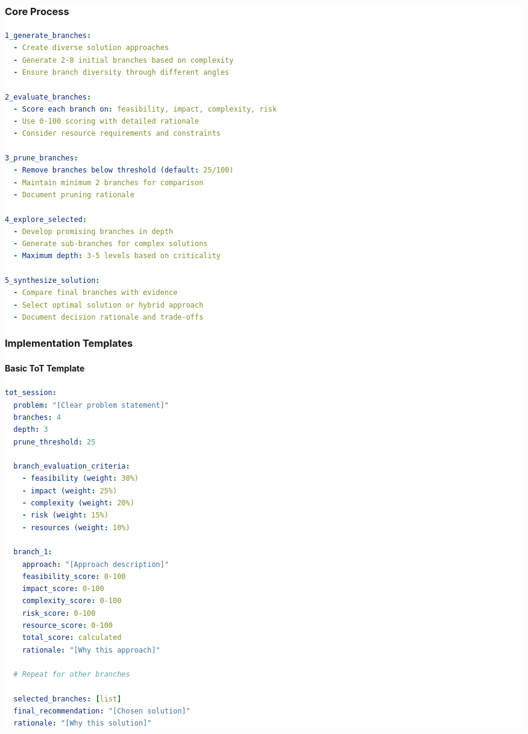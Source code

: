 ### Core Process
```yaml
1_generate_branches:
  - Create diverse solution approaches
  - Generate 2-8 initial branches based on complexity
  - Ensure branch diversity through different angles

2_evaluate_branches:
  - Score each branch on: feasibility, impact, complexity, risk
  - Use 0-100 scoring with detailed rationale
  - Consider resource requirements and constraints

3_prune_branches:
  - Remove branches below threshold (default: 25/100)
  - Maintain minimum 2 branches for comparison
  - Document pruning rationale

4_explore_selected:
  - Develop promising branches in depth
  - Generate sub-branches for complex solutions
  - Maximum depth: 3-5 levels based on criticality

5_synthesize_solution:
  - Compare final branches with evidence
  - Select optimal solution or hybrid approach
  - Document decision rationale and trade-offs
```

### Implementation Templates

#### Basic ToT Template
```yaml
tot_session:
  problem: "[Clear problem statement]"
  branches: 4
  depth: 3
  prune_threshold: 25
  
  branch_evaluation_criteria:
    - feasibility (weight: 30%)
    - impact (weight: 25%)
    - complexity (weight: 20%)
    - risk (weight: 15%)
    - resources (weight: 10%)
  
  branch_1:
    approach: "[Approach description]"
    feasibility_score: 0-100
    impact_score: 0-100
    complexity_score: 0-100
    risk_score: 0-100
    resource_score: 0-100
    total_score: calculated
    rationale: "[Why this approach]"
  
  # Repeat for other branches
  
  selected_branches: [list]
  final_recommendation: "[Chosen solution]"
  rationale: "[Why this solution]"
```
